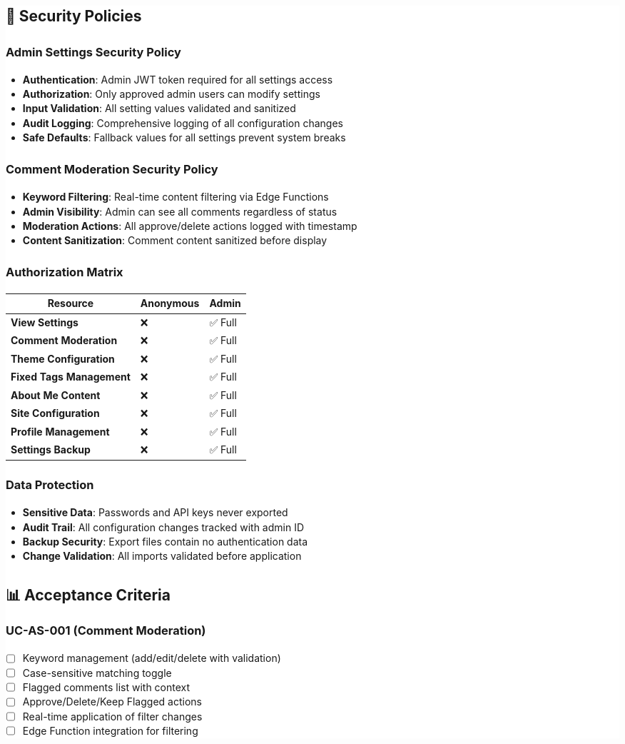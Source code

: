 
## 🔐 Security Policies

### Admin Settings Security Policy
- **Authentication**: Admin JWT token required for all settings access
- **Authorization**: Only approved admin users can modify settings
- **Input Validation**: All setting values validated and sanitized
- **Audit Logging**: Comprehensive logging of all configuration changes
- **Safe Defaults**: Fallback values for all settings prevent system breaks

### Comment Moderation Security Policy
- **Keyword Filtering**: Real-time content filtering via Edge Functions
- **Admin Visibility**: Admin can see all comments regardless of status
- **Moderation Actions**: All approve/delete actions logged with timestamp
- **Content Sanitization**: Comment content sanitized before display

### Authorization Matrix

| Resource | Anonymous | Admin |
|----------|-----------|-------|
| **View Settings** | ❌ | ✅ Full |
| **Comment Moderation** | ❌ | ✅ Full |
| **Theme Configuration** | ❌ | ✅ Full |
| **Fixed Tags Management** | ❌ | ✅ Full |
| **About Me Content** | ❌ | ✅ Full |
| **Site Configuration** | ❌ | ✅ Full |
| **Profile Management** | ❌ | ✅ Full |
| **Settings Backup** | ❌ | ✅ Full |

### Data Protection
- **Sensitive Data**: Passwords and API keys never exported
- **Audit Trail**: All configuration changes tracked with admin ID
- **Backup Security**: Export files contain no authentication data
- **Change Validation**: All imports validated before application

## 📊 Acceptance Criteria

### UC-AS-001 (Comment Moderation)
- [ ] Keyword management (add/edit/delete with validation)
- [ ] Case-sensitive matching toggle
- [ ] Flagged comments list with context
- [ ] Approve/Delete/Keep Flagged actions
- [ ] Real-time application of filter changes
- [ ] Edge Function integration for filtering
